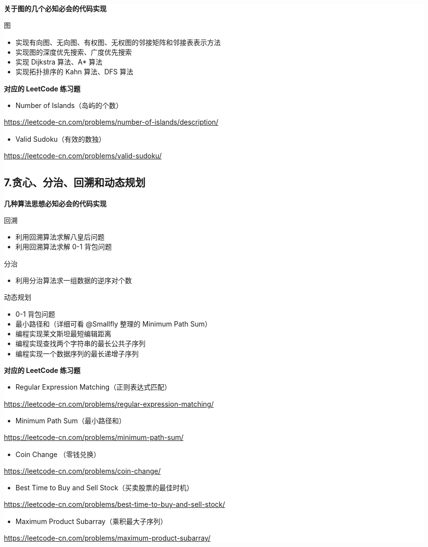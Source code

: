 **关于图的几个必知必会的代码实现**

图

- 实现有向图、无向图、有权图、无权图的邻接矩阵和邻接表表示方法
- 实现图的深度优先搜索、广度优先搜索
- 实现 Dijkstra 算法、A* 算法
- 实现拓扑排序的 Kahn 算法、DFS 算法

**对应的 LeetCode 练习题**

- Number of Islands（岛屿的个数）

https://leetcode-cn.com/problems/number-of-islands/description/

- Valid Sudoku（有效的数独）

https://leetcode-cn.com/problems/valid-sudoku/

## 7.贪心、分治、回溯和动态规划

**几种算法思想必知必会的代码实现**

回溯

- 利用回溯算法求解八皇后问题
- 利用回溯算法求解 0-1 背包问题

分治

- 利用分治算法求一组数据的逆序对个数

动态规划

- 0-1 背包问题
- 最小路径和（详细可看 @Smallfly 整理的 Minimum Path Sum）
- 编程实现莱文斯坦最短编辑距离
- 编程实现查找两个字符串的最长公共子序列
- 编程实现一个数据序列的最长递增子序列

**对应的 LeetCode 练习题**

- Regular Expression Matching（正则表达式匹配）

https://leetcode-cn.com/problems/regular-expression-matching/

- Minimum Path Sum（最小路径和）

https://leetcode-cn.com/problems/minimum-path-sum/

- Coin Change （零钱兑换）

https://leetcode-cn.com/problems/coin-change/

- Best Time to Buy and Sell Stock（买卖股票的最佳时机）

https://leetcode-cn.com/problems/best-time-to-buy-and-sell-stock/

- Maximum Product Subarray（乘积最大子序列）

https://leetcode-cn.com/problems/maximum-product-subarray/

